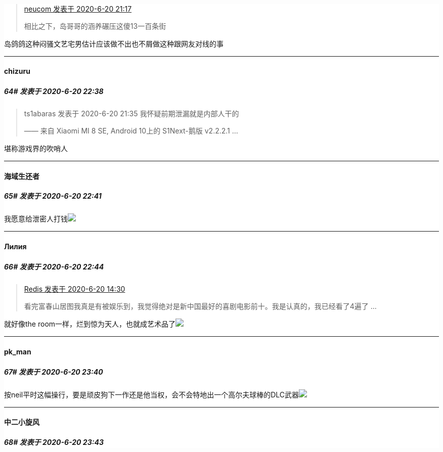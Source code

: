 <blockquote><a href="httphttps://bbs.saraba1st.com/2b/forum.php?mod=redirect&amp;goto=findpost&amp;pid=47880813&amp;ptid=1942869" target="_blank">neucom 发表于 2020-6-20 21:17</a>

相比之下，岛哥哥的涵养碾压这傻13一百条街</blockquote>
岛鸽鸽这种闷骚文艺宅男估计应该做不出也不屑做这种跟网友对线的事


-----

####  chizuru  
##### 64#       发表于 2020-6-20 22:38


<blockquote>ts1abaras 发表于 2020-6-20 21:35
我怀疑前期泄漏就是内部人干的 


—— 来自 Xiaomi MI 8 SE, Android 10上的 S1Next-鹅版 v2.2.2.1 ...</blockquote>
堪称游戏界的吹哨人


-----

####  海域生还者  
##### 65#       发表于 2020-6-20 22:41


我愿意给泄密人打钱<img src="https://static.saraba1st.com/image/smiley/face2017/034.png" referrerpolicy="no-referrer">


-----

####  Лилия  
##### 66#       发表于 2020-6-20 22:44


<blockquote><a href="httphttps://bbs.saraba1st.com/2b/forum.php?mod=redirect&amp;goto=findpost&amp;pid=47875828&amp;ptid=1942869" target="_blank">Redis 发表于 2020-6-20 14:30</a>

看完富春山居图我真是有被娱乐到，我觉得绝对是新中国最好的喜剧电影前十。我是认真的，我已经看了4遍了 ...</blockquote>
就好像the room一样，烂到惊为天人，也就成艺术品了<img src="https://static.saraba1st.com/image/smiley/face2017/065.png" referrerpolicy="no-referrer">


-----

####  pk_man  
##### 67#       发表于 2020-6-20 23:40


按neil平时这幅操行，要是顽皮狗下一作还是他当权，会不会特地出一个高尔夫球棒的DLC武器<img src="https://static.saraba1st.com/image/smiley/face2017/065.png" referrerpolicy="no-referrer">


-----

####  中二小旋风  
##### 68#       发表于 2020-6-20 23:43
